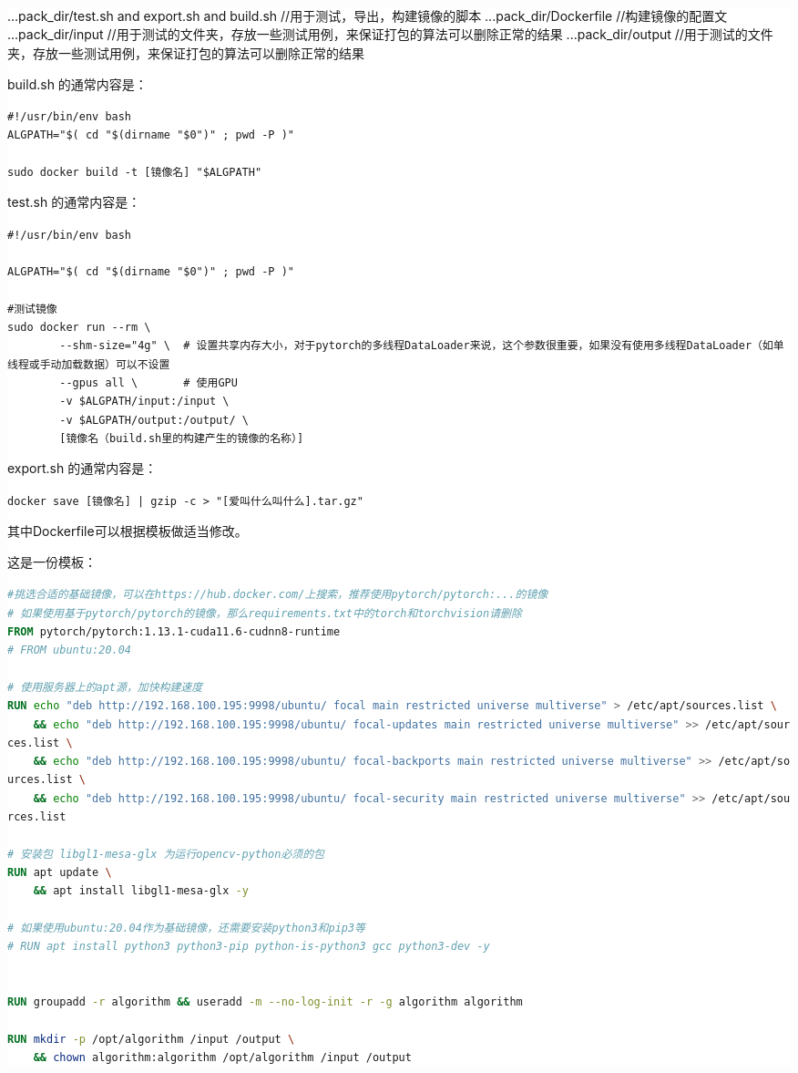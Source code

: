 ...pack_dir/test.sh and export.sh and build.sh  //用于测试，导出，构建镜像的脚本
...pack_dir/Dockerfile                          //构建镜像的配置文
...pack_dir/input                                //用于测试的文件夹，存放一些测试用例，来保证打包的算法可以删除正常的结果
...pack_dir/output                               //用于测试的文件夹，存放一些测试用例，来保证打包的算法可以删除正常的结果

build.sh 的通常内容是：
```shell
#!/usr/bin/env bash
ALGPATH="$( cd "$(dirname "$0")" ; pwd -P )"

sudo docker build -t [镜像名] "$ALGPATH"
```

test.sh 的通常内容是：
```shell
#!/usr/bin/env bash

ALGPATH="$( cd "$(dirname "$0")" ; pwd -P )"

#测试镜像
sudo docker run --rm \
        --shm-size="4g" \  # 设置共享内存大小，对于pytorch的多线程DataLoader来说，这个参数很重要，如果没有使用多线程DataLoader（如单线程或手动加载数据）可以不设置
        --gpus all \       # 使用GPU
        -v $ALGPATH/input:/input \
        -v $ALGPATH/output:/output/ \
        [镜像名（build.sh里的构建产生的镜像的名称）]

```

export.sh 的通常内容是：
```shell
docker save [镜像名] | gzip -c > "[爱叫什么叫什么].tar.gz"
```

其中Dockerfile可以根据模板做适当修改。

这是一份模板：
```dockerfile
#挑选合适的基础镜像，可以在https://hub.docker.com/上搜索，推荐使用pytorch/pytorch:...的镜像
# 如果使用基于pytorch/pytorch的镜像，那么requirements.txt中的torch和torchvision请删除
FROM pytorch/pytorch:1.13.1-cuda11.6-cudnn8-runtime
# FROM ubuntu:20.04

# 使用服务器上的apt源，加快构建速度
RUN echo "deb http://192.168.100.195:9998/ubuntu/ focal main restricted universe multiverse" > /etc/apt/sources.list \
    && echo "deb http://192.168.100.195:9998/ubuntu/ focal-updates main restricted universe multiverse" >> /etc/apt/sources.list \
    && echo "deb http://192.168.100.195:9998/ubuntu/ focal-backports main restricted universe multiverse" >> /etc/apt/sources.list \
    && echo "deb http://192.168.100.195:9998/ubuntu/ focal-security main restricted universe multiverse" >> /etc/apt/sources.list     

# 安装包 libgl1-mesa-glx 为运行opencv-python必须的包
RUN apt update \
    && apt install libgl1-mesa-glx -y  

# 如果使用ubuntu:20.04作为基础镜像，还需要安装python3和pip3等
# RUN apt install python3 python3-pip python-is-python3 gcc python3-dev -y


RUN groupadd -r algorithm && useradd -m --no-log-init -r -g algorithm algorithm

RUN mkdir -p /opt/algorithm /input /output \
    && chown algorithm:algorithm /opt/algorithm /input /output

```